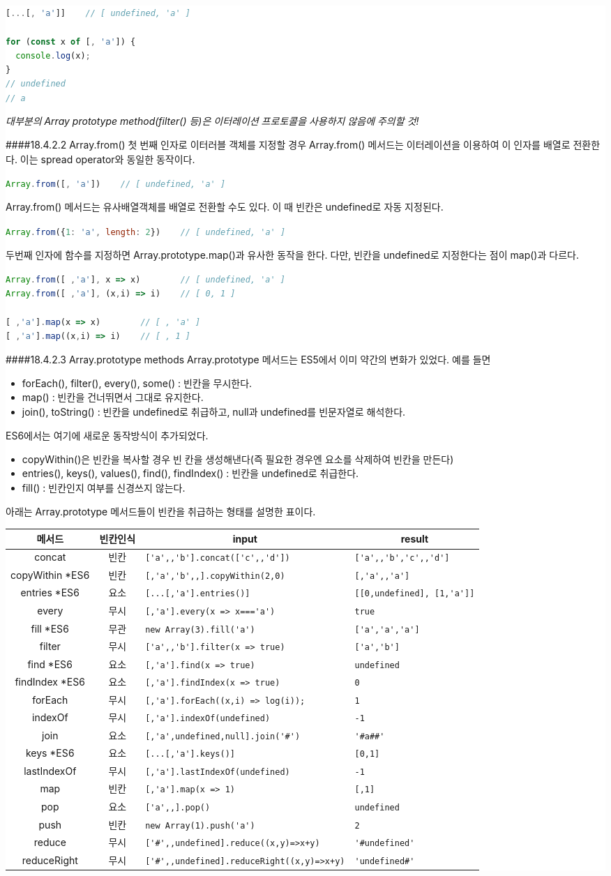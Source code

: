 ```js
[...[, 'a']]    // [ undefined, 'a' ]

for (const x of [, 'a']) {
  console.log(x);
}
// undefined
// a
```

_대부분의 Array prototype method(filter() 등)은 이터레이션 프로토콜을 사용하지 않음에 주의할 것!_



####18.4.2.2 Array.from()
첫 번째 인자로 이터러블 객체를 지정할 경우 Array.from() 메서드는 이터레이션을 이용하여 이 인자를 배열로 전환한다. 이는 spread operator와 동일한 동작이다.
```js
Array.from([, 'a'])    // [ undefined, 'a' ]
```

Array.from() 메서드는 유사배열객체를 배열로 전환할 수도 있다. 이 때 빈칸은 undefined로 자동 지정된다.
```js
Array.from({1: 'a', length: 2})    // [ undefined, 'a' ]
```


두번째 인자에 함수를 지정하면 Array.prototype.map()과 유사한 동작을 한다.
다만, 빈칸을 undefined로 지정한다는 점이 map()과 다르다.
```js
Array.from([ ,'a'], x => x)        // [ undefined, 'a' ]
Array.from([ ,'a'], (x,i) => i)    // [ 0, 1 ]

[ ,'a'].map(x => x)        // [ , 'a' ]
[ ,'a'].map((x,i) => i)    // [ , 1 ]
```


####18.4.2.3 Array.prototype methods
Array.prototype 메서드는 ES5에서 이미 약간의 변화가 있었다. 예를 들면
- forEach(), filter(), every(), some() : 빈칸을 무시한다.
- map() : 빈칸을 건너뛰면서 그대로 유지한다.
- join(), toString() : 빈칸을 undefined로 취급하고, null과 undefined를 빈문자열로 해석한다.

ES6에서는 여기에 새로운 동작방식이 추가되었다.
- copyWithin()은 빈칸을 복사할 경우 빈 칸을 생성해낸다(즉 필요한 경우엔 요소를 삭제하여 빈칸을 만든다)
- entries(), keys(), values(), find(), findIndex() : 빈칸을 undefined로 취급한다.
- fill() :  빈칸인지 여부를 신경쓰지 않는다.

아래는 Array.prototype 메서드들이 빈칸을 취급하는 형태를 설명한 표이다.

메서드 | 빈칸인식 | input | result |
:---: | :---: | --- | ---
concat | 빈칸 | `['a',,'b'].concat(['c',,'d'])` | `['a',,'b','c',,'d']`
copyWithin *ES6 | 빈칸 | `[,'a','b',,].copyWithin(2,0)` | `[,'a',,'a']`
entries *ES6 | 요소 | `[...[,'a'].entries()]` | `[[0,undefined], [1,'a']]`
every | 무시 | `[,'a'].every(x => x==='a')` | `true`
fill *ES6 | 무관 | `new Array(3).fill('a')` | `['a','a','a']`
filter  | 무시 | `['a',,'b'].filter(x => true)` | `['a','b']`
find *ES6 | 요소 | `[,'a'].find(x => true)` | `undefined`
findIndex *ES6 | 요소 | `[,'a'].findIndex(x => true)` | `0`
forEach | 무시 | `[,'a'].forEach((x,i) => log(i));` | `1`
indexOf | 무시 | `[,'a'].indexOf(undefined)` | `-1`
join | 요소 | `[,'a',undefined,null].join('#')` | `'#a##'`
keys *ES6 | 요소 | `[...[,'a'].keys()]` | `[0,1]`
lastIndexOf | 무시 | `[,'a'].lastIndexOf(undefined)` | `-1`
map | 빈칸 | `[,'a'].map(x => 1)` | `[,1]`
pop | 요소 | `['a',,].pop()` | `undefined`
push | 빈칸 | `new Array(1).push('a')` | `2`
reduce | 무시 | `['#',,undefined].reduce((x,y)=>x+y)` | `'#undefined'`
reduceRight | 무시 | `['#',,undefined].reduceRight((x,y)=>x+y)` | `'undefined#'`